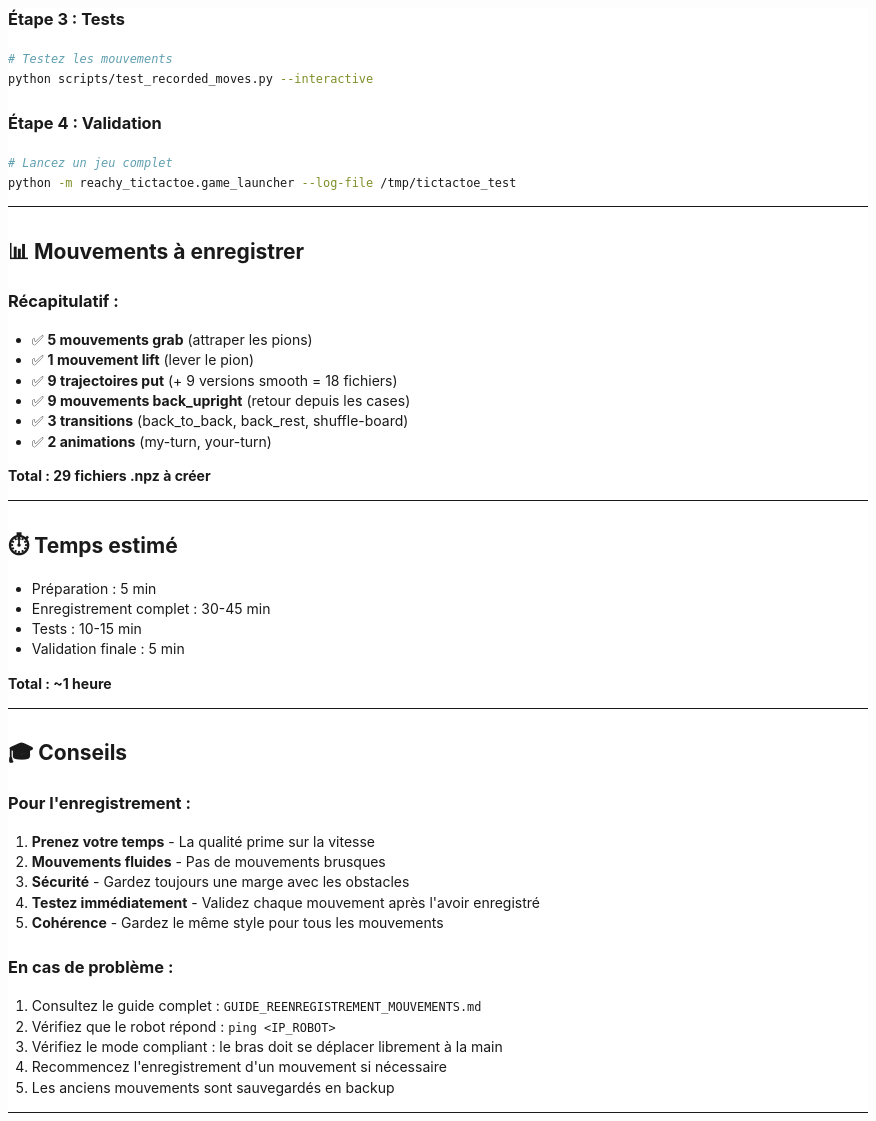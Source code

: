 ### Étape 3 : Tests
```bash
# Testez les mouvements
python scripts/test_recorded_moves.py --interactive
```

### Étape 4 : Validation
```bash
# Lancez un jeu complet
python -m reachy_tictactoe.game_launcher --log-file /tmp/tictactoe_test
```

---

## 📊 Mouvements à enregistrer

### Récapitulatif :
- ✅ **5 mouvements grab** (attraper les pions)
- ✅ **1 mouvement lift** (lever le pion)
- ✅ **9 trajectoires put** (+ 9 versions smooth = 18 fichiers)
- ✅ **9 mouvements back_upright** (retour depuis les cases)
- ✅ **3 transitions** (back_to_back, back_rest, shuffle-board)
- ✅ **2 animations** (my-turn, your-turn)

**Total : 29 fichiers .npz à créer**

---

## ⏱️ Temps estimé

- Préparation : 5 min
- Enregistrement complet : 30-45 min
- Tests : 10-15 min
- Validation finale : 5 min

**Total : ~1 heure**

---

## 🎓 Conseils

### Pour l'enregistrement :
1. **Prenez votre temps** - La qualité prime sur la vitesse
2. **Mouvements fluides** - Pas de mouvements brusques
3. **Sécurité** - Gardez toujours une marge avec les obstacles
4. **Testez immédiatement** - Validez chaque mouvement après l'avoir enregistré
5. **Cohérence** - Gardez le même style pour tous les mouvements

### En cas de problème :
1. Consultez le guide complet : `GUIDE_REENREGISTREMENT_MOUVEMENTS.md`
2. Vérifiez que le robot répond : `ping <IP_ROBOT>`
3. Vérifiez le mode compliant : le bras doit se déplacer librement à la main
4. Recommencez l'enregistrement d'un mouvement si nécessaire
5. Les anciens mouvements sont sauvegardés en backup

---